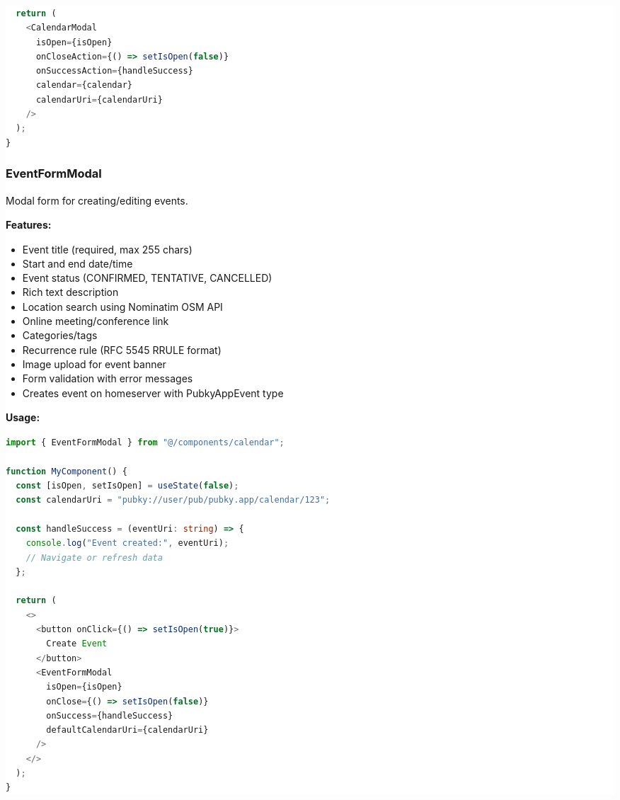 ```typescript
  return (
    <CalendarModal
      isOpen={isOpen}
      onCloseAction={() => setIsOpen(false)}
      onSuccessAction={handleSuccess}
      calendar={calendar}
      calendarUri={calendarUri}
    />
  );
}
```

### EventFormModal

Modal form for creating/editing events.

**Features:**

- Event title (required, max 255 chars)
- Start and end date/time
- Event status (CONFIRMED, TENTATIVE, CANCELLED)
- Rich text description
- Location search using Nominatim OSM API
- Online meeting/conference link
- Categories/tags
- Recurrence rule (RFC 5545 RRULE format)
- Image upload for event banner
- Form validation with error messages
- Creates event on homeserver with PubkyAppEvent type

**Usage:**

```typescript
import { EventFormModal } from "@/components/calendar";

function MyComponent() {
  const [isOpen, setIsOpen] = useState(false);
  const calendarUri = "pubky://user/pub/pubky.app/calendar/123";

  const handleSuccess = (eventUri: string) => {
    console.log("Event created:", eventUri);
    // Navigate or refresh data
  };

  return (
    <>
      <button onClick={() => setIsOpen(true)}>
        Create Event
      </button>
      <EventFormModal
        isOpen={isOpen}
        onClose={() => setIsOpen(false)}
        onSuccess={handleSuccess}
        defaultCalendarUri={calendarUri}
      />
    </>
  );
}
```

